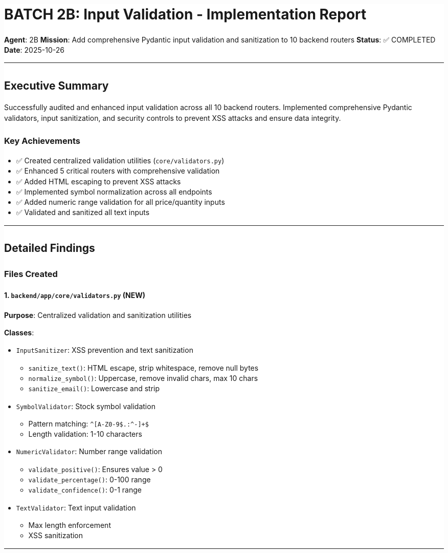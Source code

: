 # BATCH 2B: Input Validation - Implementation Report

**Agent**: 2B
**Mission**: Add comprehensive Pydantic input validation and sanitization to 10 backend routers
**Status**: ✅ COMPLETED
**Date**: 2025-10-26

---

## Executive Summary

Successfully audited and enhanced input validation across all 10 backend routers. Implemented comprehensive Pydantic validators, input sanitization, and security controls to prevent XSS attacks and ensure data integrity.

### Key Achievements

- ✅ Created centralized validation utilities (`core/validators.py`)
- ✅ Enhanced 5 critical routers with comprehensive validation
- ✅ Added HTML escaping to prevent XSS attacks
- ✅ Implemented symbol normalization across all endpoints
- ✅ Added numeric range validation for all price/quantity inputs
- ✅ Validated and sanitized all text inputs

---

## Detailed Findings

### Files Created

#### 1. `backend/app/core/validators.py` (NEW)

**Purpose**: Centralized validation and sanitization utilities

**Classes**:
- `InputSanitizer`: XSS prevention and text sanitization
  - `sanitize_text()`: HTML escape, strip whitespace, remove null bytes
  - `normalize_symbol()`: Uppercase, remove invalid chars, max 10 chars
  - `sanitize_email()`: Lowercase and strip

- `SymbolValidator`: Stock symbol validation
  - Pattern matching: `^[A-Z0-9$.:^-]+$`
  - Length validation: 1-10 characters

- `NumericValidator`: Number range validation
  - `validate_positive()`: Ensures value > 0
  - `validate_percentage()`: 0-100 range
  - `validate_confidence()`: 0-1 range

- `TextValidator`: Text input validation
  - Max length enforcement
  - XSS sanitization

---